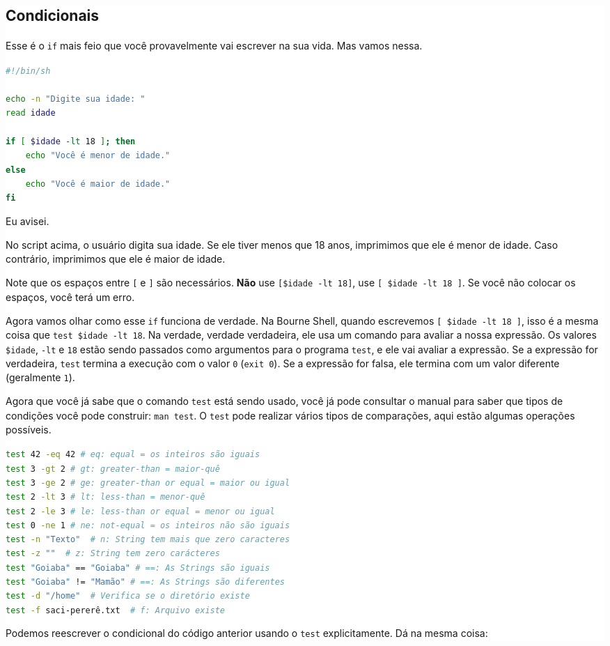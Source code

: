 [wiki-command-substitution]: https://en.wikipedia.org/wiki/Command_substitution


## Condicionais

Esse é o `if` mais feio que você provavelmente vai escrever na sua vida. Mas vamos nessa.

```sh
#!/bin/sh

echo -n "Digite sua idade: "
read idade

if [ $idade -lt 18 ]; then
	echo "Você é menor de idade."
else
	echo "Você é maior de idade."
fi
```

Eu avisei.

No script acima, o usuário digita sua idade. Se ele tiver menos que 18 anos, imprimimos que ele é menor de idade. Caso contrário, imprimimos que ele é maior de idade.

Note que os espaços entre `[` e `]` são necessários. **Não** use `[$idade -lt 18]`, use `[ $idade -lt 18 ]`. Se você não colocar os espaços, você terá um erro.

Agora vamos olhar como esse `if` funciona de verdade. Na Bourne Shell, quando escrevemos `[ $idade -lt 18 ]`, isso é a mesma coisa que `test $idade -lt 18`. Na verdade, verdade verdadeira, ele usa um comando para avaliar a nossa expressão. Os valores `$idade`, `-lt` e `18` estão sendo passados como argumentos para o programa `test`, e ele vai avaliar a expressão. Se a expressão for verdadeira, `test` termina a execução com o valor `0` (`exit 0`). Se a expressão for falsa, ele termina com um valor diferente (geralmente `1`).

Agora que você já sabe que o comando `test` está sendo usado, você já pode consultar o manual para saber que tipos de condições você pode construir: `man test`. O `test` pode realizar vários tipos de comparações, aqui estão algumas operações possíveis.

```sh
test 42 -eq 42 # eq: equal = os inteiros são iguais
test 3 -gt 2 # gt: greater-than = maior-quê
test 3 -ge 2 # ge: greater-than or equal = maior ou igual
test 2 -lt 3 # lt: less-than = menor-quê
test 2 -le 3 # le: less-than or equal = menor ou igual
test 0 -ne 1 # ne: not-equal = os inteiros não são iguais
test -n "Texto"  # n: String tem mais que zero caracteres
test -z ""  # z: String tem zero carácteres
test "Goiaba" == "Goiaba" # ==: As Strings são iguais
test "Goiaba" != "Mamão" # ==: As Strings são diferentes
test -d "/home"  # Verifica se o diretório existe
test -f saci-pererê.txt  # f: Arquivo existe
```

Podemos reescrever o condicional do código anterior usando o `test` explicitamente. Dá na mesma coisa:


[unix-shell]: https://en.wikipedia.org/wiki/Unix_shell
[sh]: https://en.wikipedia.org/wiki/Bourne_shell
[bash]: https://en.wikipedia.org/wiki/Bash_(Unix_shell)
[dash]: https://en.wikipedia.org/wiki/Almquist_shell
[fish]: https://en.wikipedia.org/wiki/Friendly_interactive_shell
[zsh]: https://en.wikipedia.org/wiki/Z_shell
[ksh]: https://en.wikipedia.org/wiki/Korn_shell
[csh]: https://en.wikipedia.org/wiki/C_shell
[my-setup-scripts]: https://github.com/possatti/my-setup-scripts
[shebang]: https://pt.wikipedia.org/wiki/Shebang
[wildcards]: https://en.wikipedia.org/wiki/Wildcard_character
[wiki-globs]: https://en.wikipedia.org/wiki/Glob_%28programming%29
[pokemonsay]: https://github.com/possatti/pokemonsay/blob/master/pokemonsay.sh
[wiki-here-document]: https://en.wikipedia.org/wiki/Here_document
[lerolero]: http://www.lerolero.com/
[wiki-bc]: https://en.wikipedia.org/wiki/Bc_(programming_language)#GNU_bc
[sed]: http://www.grymoire.com/Unix/Sed.html
